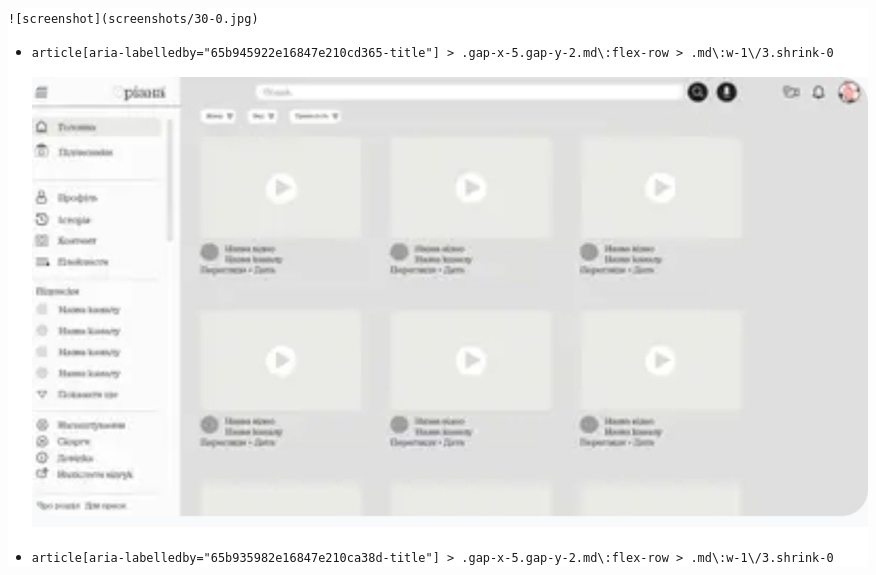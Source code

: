 	![screenshot](screenshots/30-0.jpg)
- `article[aria-labelledby="65b945922e16847e210cd365-title"] > .gap-x-5.gap-y-2.md\:flex-row > .md\:w-1\/3.shrink-0`

	![screenshot](screenshots/31-0.jpg)
- `article[aria-labelledby="65b935982e16847e210ca38d-title"] > .gap-x-5.gap-y-2.md\:flex-row > .md\:w-1\/3.shrink-0`

